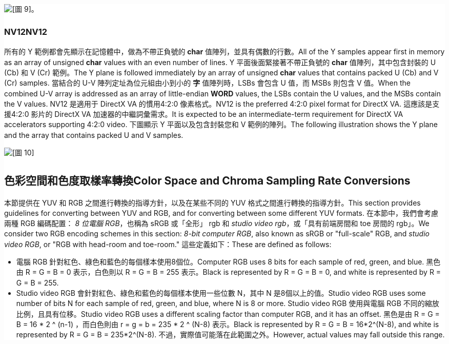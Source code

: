 ![[圖 9]。](images/yuvformats08.gif)

### <a name="nv12"></a><span data-ttu-id="a4907-256">NV12</span><span class="sxs-lookup"><span data-stu-id="a4907-256">NV12</span></span>

<span data-ttu-id="a4907-257">所有的 Y 範例都會先顯示在記憶體中，做為不帶正負號的 **char** 值陣列，並具有偶數的行數。</span><span class="sxs-lookup"><span data-stu-id="a4907-257">All of the Y samples appear first in memory as an array of unsigned **char** values with an even number of lines.</span></span> <span data-ttu-id="a4907-258">Y 平面後面緊接著不帶正負號的 **char** 值陣列，其中包含封裝的 U (Cb) 和 V (Cr) 範例。</span><span class="sxs-lookup"><span data-stu-id="a4907-258">The Y plane is followed immediately by an array of unsigned **char** values that contains packed U (Cb) and V (Cr) samples.</span></span> <span data-ttu-id="a4907-259">當結合的 U-V 陣列定址為位元組由小到小的 **字** 值陣列時，LSBs 會包含 U 值，而 MSBs 則包含 V 值。</span><span class="sxs-lookup"><span data-stu-id="a4907-259">When the combined U-V array is addressed as an array of little-endian **WORD** values, the LSBs contain the U values, and the MSBs contain the V values.</span></span> <span data-ttu-id="a4907-260">NV12 是適用于 DirectX VA 的慣用4:2:0 像素格式。</span><span class="sxs-lookup"><span data-stu-id="a4907-260">NV12 is the preferred 4:2:0 pixel format for DirectX VA.</span></span> <span data-ttu-id="a4907-261">這應該是支援4:2:0 影片的 DirectX VA 加速器的中繼詞彙需求。</span><span class="sxs-lookup"><span data-stu-id="a4907-261">It is expected to be an intermediate-term requirement for DirectX VA accelerators supporting 4:2:0 video.</span></span> <span data-ttu-id="a4907-262">下圖顯示 Y 平面以及包含封裝您和 V 範例的陣列。</span><span class="sxs-lookup"><span data-stu-id="a4907-262">The following illustration shows the Y plane and the array that contains packed U and V samples.</span></span>

![[圖 10]](images/yuvformats09.gif)

## <a name="color-space-and-chroma-sampling-rate-conversions"></a><span data-ttu-id="a4907-265">色彩空間和色度取樣率轉換</span><span class="sxs-lookup"><span data-stu-id="a4907-265">Color Space and Chroma Sampling Rate Conversions</span></span>

<span data-ttu-id="a4907-266">本節提供在 YUV 和 RGB 之間進行轉換的指導方針，以及在某些不同的 YUV 格式之間進行轉換的指導方針。</span><span class="sxs-lookup"><span data-stu-id="a4907-266">This section provides guidelines for converting between YUV and RGB, and for converting between some different YUV formats.</span></span> <span data-ttu-id="a4907-267">在本節中，我們會考慮兩種 RGB 編碼配置： *8 位電腦 RGB*，也稱為 sRGB 或「全形」 rgb 和 *studio video rgb*，或「具有前端房間和 toe 房間的 rgb」。</span><span class="sxs-lookup"><span data-stu-id="a4907-267">We consider two RGB encoding schemes in this section: *8-bit computer RGB*, also known as sRGB or "full-scale" RGB, and *studio video RGB*, or "RGB with head-room and toe-room."</span></span> <span data-ttu-id="a4907-268">這些定義如下：</span><span class="sxs-lookup"><span data-stu-id="a4907-268">These are defined as follows:</span></span>

-   <span data-ttu-id="a4907-269">電腦 RGB 針對紅色、綠色和藍色的每個樣本使用8個位。</span><span class="sxs-lookup"><span data-stu-id="a4907-269">Computer RGB uses 8 bits for each sample of red, green, and blue.</span></span> <span data-ttu-id="a4907-270">黑色由 R = G = B = 0 表示，白色則以 R = G = B = 255 表示。</span><span class="sxs-lookup"><span data-stu-id="a4907-270">Black is represented by R = G = B = 0, and white is represented by R = G = B = 255.</span></span>
-   <span data-ttu-id="a4907-271">Studio video RGB 會針對紅色、綠色和藍色的每個樣本使用一些位數 N，其中 N 是8個以上的值。</span><span class="sxs-lookup"><span data-stu-id="a4907-271">Studio video RGB uses some number of bits N for each sample of red, green, and blue, where N is 8 or more.</span></span> <span data-ttu-id="a4907-272">Studio video RGB 使用與電腦 RGB 不同的縮放比例，且具有位移。</span><span class="sxs-lookup"><span data-stu-id="a4907-272">Studio video RGB uses a different scaling factor than computer RGB, and it has an offset.</span></span> <span data-ttu-id="a4907-273">黑色是由 R = G = B = 16 \* 2 ^ (n-1) ，而白色則由 r = g = b = 235 \* 2 ^ (N-8) 表示。</span><span class="sxs-lookup"><span data-stu-id="a4907-273">Black is represented by R = G = B = 16\*2^(N-8), and white is represented by R = G = B = 235\*2^(N-8).</span></span> <span data-ttu-id="a4907-274">不過，實際值可能落在此範圍之外。</span><span class="sxs-lookup"><span data-stu-id="a4907-274">However, actual values may fall outside this range.</span></span>
